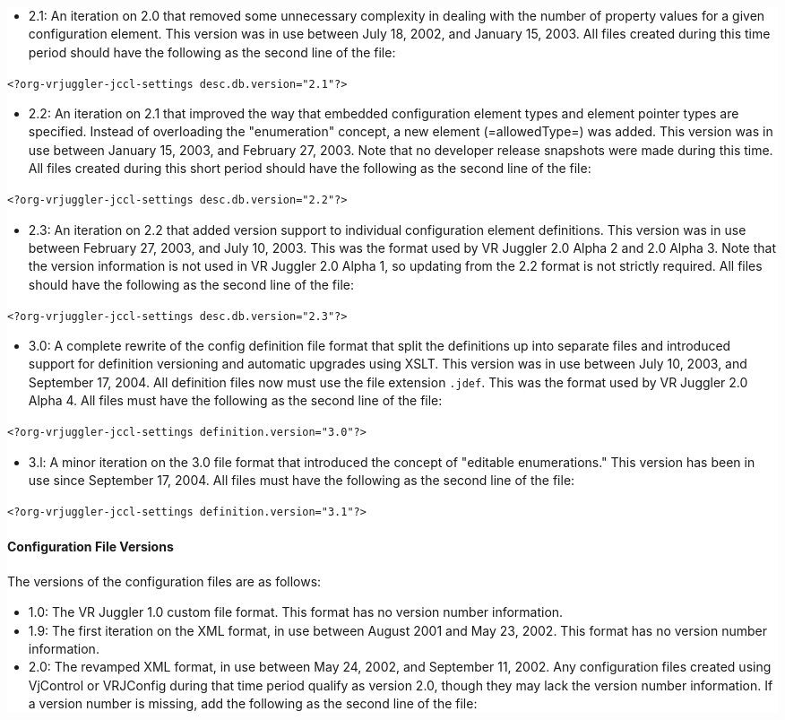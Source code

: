   * 2.1: An iteration on 2.0 that removed some unnecessary complexity in dealing with the number of property values for a given configuration element. This version was in use between July 18, 2002, and January 15, 2003. All files created during this time period should have the following as the second line of the file:

```
<?org-vrjuggler-jccl-settings desc.db.version="2.1"?>
```

  * 2.2: An iteration on 2.1 that improved the way that embedded configuration element types and element pointer types are specified. Instead of overloading the "enumeration" concept, a new element (=allowedType=) was added. This version was in use between January 15, 2003, and February 27, 2003. Note that no developer release snapshots were made during this time. All files created during this short period should have the following as the second line of the file:

```
<?org-vrjuggler-jccl-settings desc.db.version="2.2"?>
```

  * 2.3: An iteration on 2.2 that added version support to individual configuration element definitions. This version was in use between February 27, 2003, and July 10, 2003. This was the format used by VR Juggler 2.0 Alpha 2 and 2.0 Alpha 3. Note that the version information is not used in VR Juggler 2.0 Alpha 1, so updating from the 2.2 format is not strictly required. All files should have the following as the second line of the file:

```
<?org-vrjuggler-jccl-settings desc.db.version="2.3"?>
```

  * 3.0: A complete rewrite of the config definition file format that split the definitions up into separate files and introduced support for definition versioning and automatic upgrades using XSLT.  This version was in use between July 10, 2003, and September 17, 2004. All definition files now must use the file extension `.jdef`. This was the format used by VR Juggler 2.0 Alpha 4. All files must have the following as the second line of the file:

```
<?org-vrjuggler-jccl-settings definition.version="3.0"?>
```

  * 3.l: A minor iteration on the 3.0 file format that introduced the concept of "editable enumerations."  This version has been in use since September 17, 2004.  All files must have the following as the second line of the file:

```
<?org-vrjuggler-jccl-settings definition.version="3.1"?>
```

#### Configuration File Versions ####
The versions of the configuration files are as follows:

  * 1.0: The VR Juggler 1.0 custom file format. This format has no version number information.
  * 1.9: The first iteration on the XML format, in use between August 2001 and May 23, 2002. This format has no version number information.
  * 2.0: The revamped XML format, in use between May 24, 2002, and September 11, 2002. Any configuration files created using VjControl or VRJConfig during that time period qualify as version 2.0, though they may lack the version number information. If a version number is missing, add the following as the second line of the file:
